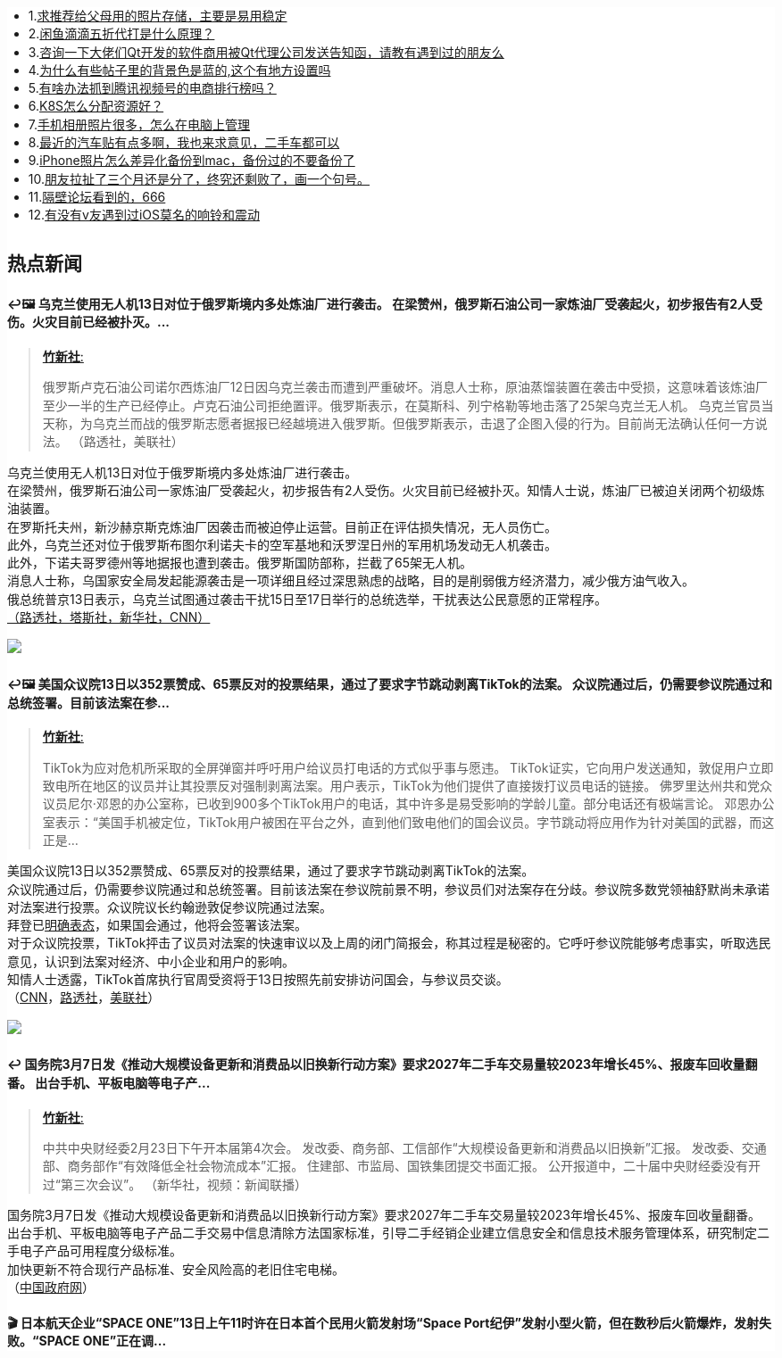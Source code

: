 - 1.[求推荐给父母用的照片存储，主要是易用稳定](https://www.v2ex.com/t/1023462#reply16)
- 2.[闲鱼滴滴五折代打是什么原理？](https://www.v2ex.com/t/1023456#reply13)
- 3.[咨询一下大佬们Qt开发的软件商用被Qt代理公司发送告知函，请教有遇到过的朋友么](https://www.v2ex.com/t/1023458#reply12)
- 4.[为什么有些帖子里的背景色是蓝的,这个有地方设置吗](https://www.v2ex.com/t/1023452#reply8)
- 5.[有啥办法抓到腾讯视频号的电商排行榜吗？](https://www.v2ex.com/t/1023450#reply6)
- 6.[K8S怎么分配资源好？](https://www.v2ex.com/t/1023453#reply5)
- 7.[手机相册照片很多，怎么在电脑上管理](https://www.v2ex.com/t/1023455#reply5)
- 8.[最近的汽车贴有点多啊，我也来求意见，二手车都可以](https://www.v2ex.com/t/1023460#reply4)
- 9.[iPhone照片怎么差异化备份到mac，备份过的不要备份了](https://www.v2ex.com/t/1023459#reply3)
- 10.[朋友拉扯了三个月还是分了，终究还剩败了，画一个句号。](https://www.v2ex.com/t/1023466#reply1)
- 11.[隔壁论坛看到的，666](https://www.v2ex.com/t/1023461#reply0)
- 12.[有没有v友遇到过iOS莫名的响铃和震动](https://www.v2ex.com/t/1023464#reply0)
## 热点新闻

#### ↩️🖼 乌克兰使用无人机13日对位于俄罗斯境内多处炼油厂进行袭击。 在梁赞州，俄罗斯石油公司一家炼油厂受袭起火，初步报告有2人受伤。火灾目前已经被扑灭。...
<div class="rsshub-quote"><blockquote>                                    <p><a href="https://t.me/tnews365/29865"><b>竹新社</b>:</a></p>                                                                        <p>俄罗斯卢克石油公司诺尔西炼油厂12日因乌克兰袭击而遭到严重破坏。消息人士称，原油蒸馏装置在袭击中受损，这意味着该炼油厂至少一半的生产已经停止。卢克石油公司拒绝置评。俄罗斯表示，在莫斯科、列宁格勒等地击落了25架乌克兰无人机。 乌克兰官员当天称，为乌克兰而战的俄罗斯志愿者据报已经越境进入俄罗斯。但俄罗斯表示，击退了企图入侵的行为。目前尚无法确认任何一方说法。 （路透社，美联社）</p>                                </blockquote></div><p>乌克兰使用无人机13日对位于俄罗斯境内多处炼油厂进行袭击。<br>在梁赞州，俄罗斯石油公司一家炼油厂受袭起火，初步报告有2人受伤。火灾目前已经被扑灭。知情人士说，炼油厂已被迫关闭两个初级炼油装置。<br>在罗斯托夫州，新沙赫京斯克炼油厂因袭击而被迫停止运营。目前正在评估损失情况，无人员伤亡。<br>此外，乌克兰还对位于俄罗斯布图尔利诺夫卡的空军基地和沃罗涅日州的军用机场发动无人机袭击。<br>此外，下诺夫哥罗德州等地据报也遭到袭击。俄罗斯国防部称，拦截了65架无人机。<br>消息人士称，乌国家安全局发起能源袭击是一项详细且经过深思熟虑的战略，目的是削弱俄方经济潜力，减少俄方油气收入。<br>俄总统普京13日表示，乌克兰试图通过袭击干扰15日至17日举行的总统选举，干扰表达公民意愿的正常程序。<br><a href="https://www.reuters.com/world/europe/ukraine-launches-drone-attacks-russia-second-night-row-officials-say-2024-03-13/" target="_blank" rel="noopener" onclick="return confirm('Open this link?\n\n'+this.href);">（路透社，</a><a href="https://tass.ru/proisshestviya/20219829" target="_blank" rel="noopener" onclick="return confirm('Open this link?\n\n'+this.href);">塔斯社，</a><a href="http://www.news.cn/world/20240313/8b7f1900a6de4050acdf6253b3b3510d/c.html" target="_blank" rel="noopener" onclick="return confirm('Open this link?\n\n'+this.href);">新华社，</a><a href="https://edition.cnn.com/2024/03/13/europe/ukraine-russia-drone-strikes-putin-intl/index.html" target="_blank" rel="noopener" onclick="return confirm('Open this link?\n\n'+this.href);">CNN）</a></p><img src="https://cdn5.cdn-telegram.org/file/tizu6ZkSPbvRbVovWt7OmEjBSBdp-1nwvqiMACkmizgshBpCGkm4CBj8Rp89YYva3VoX7CzcoYqnx4K96HnW_pjBU8uBVTuyFHDlMB8VuSENEmNRxeKJRo74xn6K_Ivs84vKl-FBavlxzsOfj3-tPMkITvqwSF1VzD2AcYONCddZws50JYM8hLW9hCSJOSgUy_VYVxp_HZS529BPwTV57ecJ4GTMnv2h3NjVVFmxPiqAiioAD1ruI_b8Ae3MhB6SnP4VjFFV7fPAXTlkZcKXesufoNuY0ynj7iFDqKtqiPOIoUrAy5fTLlaYbFHg-LHNEU9RwkmZCx5DF2f0humlOg.jpg" referrerpolicy="no-referrer">

#### ↩️🖼 美国众议院13日以352票赞成、65票反对的投票结果，通过了要求字节跳动剥离TikTok的法案。 众议院通过后，仍需要参议院通过和总统签署。目前该法案在参...
<div class="rsshub-quote"><blockquote>                                    <p><a href="https://t.me/tnews365/29834"><b>竹新社</b>:</a></p>                                                                        <p>TikTok为应对危机所采取的全屏弹窗并呼吁用户给议员打电话的方式似乎事与愿违。 TikTok证实，它向用户发送通知，敦促用户立即致电所在地区的议员并让其投票反对强制剥离法案。用户表示，TikTok为他们提供了直接拨打议员电话的链接。 佛罗里达州共和党众议员尼尔·邓恩的办公室称，已收到900多个TikTok用户的电话，其中许多是易受影响的学龄儿童。部分电话还有极端言论。 邓恩办公室表示：“美国手机被定位，TikTok用户被困在平台之外，直到他们致电他们的国会议员。字节跳动将应用作为针对美国的武器，而这正是…</p>                                </blockquote></div><p>美国众议院13日以352票赞成、65票反对的投票结果，通过了要求字节跳动剥离TikTok的法案。<br>众议院通过后，仍需要参议院通过和总统签署。目前该法案在参议院前景不明，参议员们对法案存在分歧。参议院多数党领袖舒默尚未承诺对法案进行投票。众议院议长约翰逊敦促参议院通过法案。<br>拜登已<a href="https://t.me/tnews365/29830" target="_blank" rel="noopener" onclick="return confirm('Open this link?\n\n'+this.href);">明确表态</a>，如果国会通过，他将会签署该法案。<br>对于众议院投票，TikTok抨击了议员对法案的快速审议以及上周的闭门简报会，称其过程是秘密的。它呼吁参议院能够考虑事实，听取选民意见，认识到法案对经济、中小企业和用户的影响。<br>知情人士透露，TikTok首席执行官周受资将于13日按照先前安排访问国会，与参议员交谈。<br>（<a href="https://edition.cnn.com/politics/live-news/tiktok-ban-bill-house-vote-03-13-24/index.html" target="_blank" rel="noopener" onclick="return confirm('Open this link?\n\n'+this.href);">CNN</a>，<a href="https://www.reuters.com/technology/us-house-vote-force-bytedance-divest-tiktok-or-face-ban-2024-03-13/" target="_blank" rel="noopener" onclick="return confirm('Open this link?\n\n'+this.href);">路透社</a>，<a href="https://apnews.com/article/tiktok-ban-house-vote-china-national-security-8fa7258fae1a4902d344c9d978d58a37" target="_blank" rel="noopener" onclick="return confirm('Open this link?\n\n'+this.href);">美联社</a>）</p><img src="https://cdn5.cdn-telegram.org/file/jiuzHYfDG9Ut41bo5qFHFJXhts-JqQommg5XNjEe18NkDl4Uf3sxQDaTGMjosX0sljhYWCV12xziAjy4YZuEiaxKxwj9egICs8rOOjDSCwUnsWm83wN2Z9Afmo4kht9qJwUWUbd_JVVvkDIca9HloqkSnUm8rWMlLAU0EGM6jHTBDCghM8hyOuKp9DU3j4Fo8AOnemm9Lc0J49tHSZ3AdYzNGhcKQWD9LbryAQ8wNdx_UmHVCwieK8wfXHDcRopXM56YyQOjR6TEMzhuli_xIO2ivAgAr60np8488G2FOmjFz59dp3enoRp7qGQgmfqvpXbQyUUJ6nhUVfNt--u7_g.jpg" referrerpolicy="no-referrer">

#### ↩️ 国务院3月7日发《推动大规模设备更新和消费品以旧换新行动方案》要求2027年二手车交易量较2023年增长45%、报废车回收量翻番。 出台手机、平板电脑等电子产...
<div class="rsshub-quote"><blockquote>                                    <p><a href="https://t.me/tnews365/29708"><b>竹新社</b>:</a></p>                                                                        <p>中共中央财经委2月23日下午开本届第4次会。 发改委、商务部、工信部作“大规模设备更新和消费品以旧换新”汇报。 发改委、交通部、商务部作“有效降低全社会物流成本”汇报。 住建部、市监局、国铁集团提交书面汇报。 公开报道中，二十届中央财经委没有开过“第三次会议”。 （新华社，视频：新闻联播）</p>                                </blockquote></div><p>国务院3月7日发《推动大规模设备更新和消费品以旧换新行动方案》要求2027年二手车交易量较2023年增长45%、报废车回收量翻番。<br>出台手机、平板电脑等电子产品二手交易中信息清除方法国家标准，引导二手经销企业建立信息安全和信息技术服务管理体系，研究制定二手电子产品可用程度分级标准。<br>加快更新不符合现行产品标准、安全风险高的老旧住宅电梯。<br>（<a href="https://www.gov.cn/zhengce/content/202403/content_6939232.htm" target="_blank" rel="noopener" onclick="return confirm('Open this link?\n\n'+this.href);">中国政府网</a>）</p>

#### 🎬 日本航天企业“SPACE ONE”13日上午11时许在日本首个民用火箭发射场“Space Port纪伊”发射小型火箭，但在数秒后火箭爆炸，发射失败。“SPACE ONE”正在调...